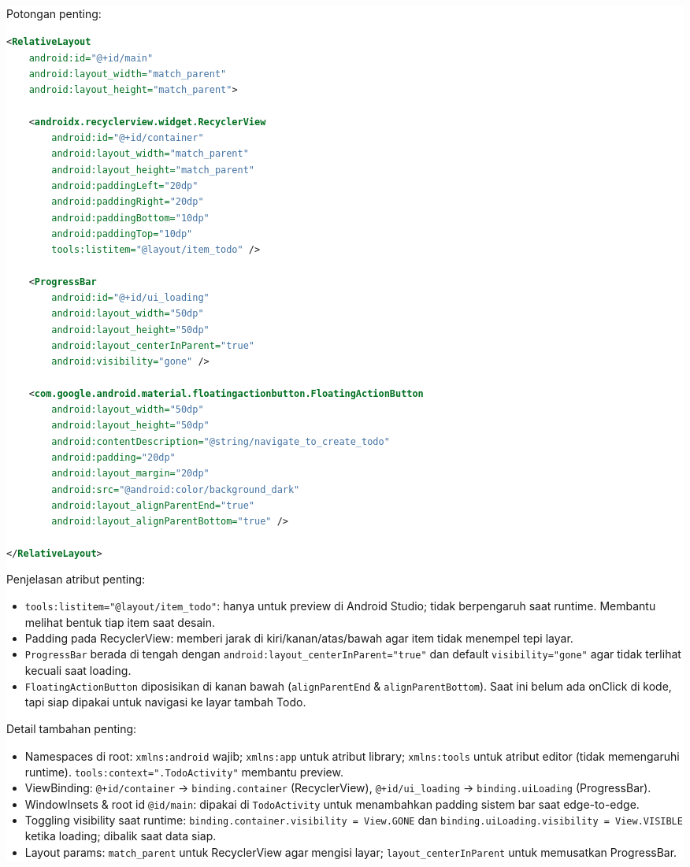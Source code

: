 Potongan penting:

```xml
<RelativeLayout
    android:id="@+id/main"
    android:layout_width="match_parent"
    android:layout_height="match_parent">

    <androidx.recyclerview.widget.RecyclerView
        android:id="@+id/container"
        android:layout_width="match_parent"
        android:layout_height="match_parent"
        android:paddingLeft="20dp"
        android:paddingRight="20dp"
        android:paddingBottom="10dp"
        android:paddingTop="10dp"
        tools:listitem="@layout/item_todo" />

    <ProgressBar
        android:id="@+id/ui_loading"
        android:layout_width="50dp"
        android:layout_height="50dp"
        android:layout_centerInParent="true"
        android:visibility="gone" />

    <com.google.android.material.floatingactionbutton.FloatingActionButton
        android:layout_width="50dp"
        android:layout_height="50dp"
        android:contentDescription="@string/navigate_to_create_todo"
        android:padding="20dp"
        android:layout_margin="20dp"
        android:src="@android:color/background_dark"
        android:layout_alignParentEnd="true"
        android:layout_alignParentBottom="true" />

</RelativeLayout>
```

Penjelasan atribut penting:

- `tools:listitem="@layout/item_todo"`: hanya untuk preview di Android Studio; tidak berpengaruh saat runtime. Membantu melihat bentuk tiap item saat desain.
- Padding pada RecyclerView: memberi jarak di kiri/kanan/atas/bawah agar item tidak menempel tepi layar.
- `ProgressBar` berada di tengah dengan `android:layout_centerInParent="true"` dan default `visibility="gone"` agar tidak terlihat kecuali saat loading.
- `FloatingActionButton` diposisikan di kanan bawah (`alignParentEnd` & `alignParentBottom`). Saat ini belum ada onClick di kode, tapi siap dipakai untuk navigasi ke layar tambah Todo.

Detail tambahan penting:

- Namespaces di root: `xmlns:android` wajib; `xmlns:app` untuk atribut library; `xmlns:tools` untuk atribut editor (tidak memengaruhi runtime). `tools:context=".TodoActivity"` membantu preview.
- ViewBinding: `@+id/container` → `binding.container` (RecyclerView), `@+id/ui_loading` → `binding.uiLoading` (ProgressBar).
- WindowInsets & root id `@id/main`: dipakai di `TodoActivity` untuk menambahkan padding sistem bar saat edge-to-edge.
- Toggling visibility saat runtime: `binding.container.visibility = View.GONE` dan `binding.uiLoading.visibility = View.VISIBLE` ketika loading; dibalik saat data siap.
- Layout params: `match_parent` untuk RecyclerView agar mengisi layar; `layout_centerInParent` untuk memusatkan ProgressBar.

